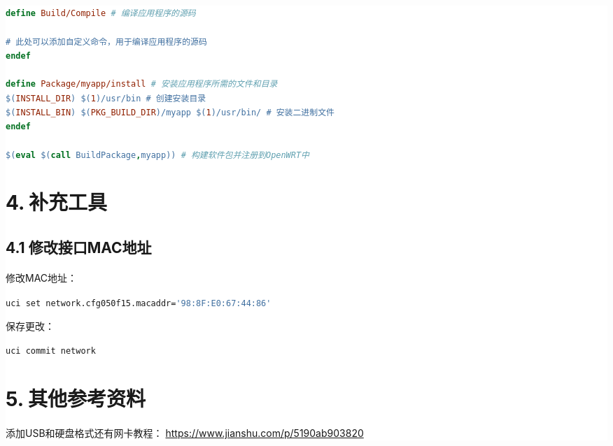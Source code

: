 ```makefile
define Build/Compile # 编译应用程序的源码

# 此处可以添加自定义命令，用于编译应用程序的源码
endef

define Package/myapp/install # 安装应用程序所需的文件和目录
$(INSTALL_DIR) $(1)/usr/bin # 创建安装目录
$(INSTALL_BIN) $(PKG_BUILD_DIR)/myapp $(1)/usr/bin/ # 安装二进制文件
endef

$(eval $(call BuildPackage,myapp)) # 构建软件包并注册到OpenWRT中
```

# 4. 补充工具

## 4.1 修改接口MAC地址
修改MAC地址：
```bash
uci set network.cfg050f15.macaddr='98:8F:E0:67:44:86'
```

保存更改：
```bash
uci commit network
```

# 5. 其他参考资料
添加USB和硬盘格式还有网卡教程：
https://www.jianshu.com/p/5190ab903820



